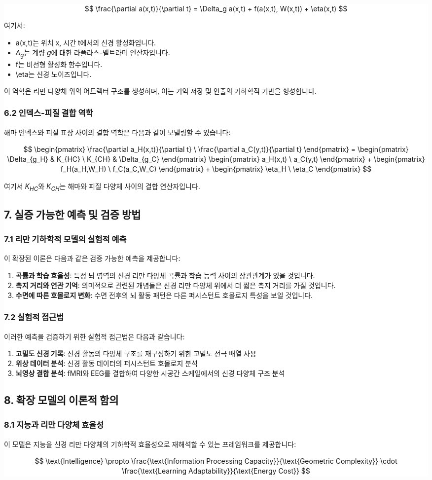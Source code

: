 $$
\frac{\partial a(x,t)}{\partial t} = \Delta_g a(x,t) + f(a(x,t), W(x,t)) + \eta(x,t)
$$

여기서:

- a(x,t)는 위치 x, 시간 t에서의 신경 활성화입니다.
- $\Delta_g$는 계량 $g$에 대한 라플라스-벨트라미 연산자입니다.
- f는 비선형 활성화 함수입니다.
- \eta는 신경 노이즈입니다.

이 역학은 리만 다양체 위의 어트랙터 구조를 생성하며, 이는 기억 저장 및 인출의 기하학적 기반을 형성합니다.

### 6.2 인덱스-피질 결합 역학

해마 인덱스와 피질 표상 사이의 결합 역학은 다음과 같이 모델링할 수 있습니다:

$$
\begin{pmatrix} \frac{\partial a_H(x,t)}{\partial t} \ \frac{\partial a_C(y,t)}{\partial t} \end{pmatrix} = \begin{pmatrix} \Delta_{g_H} & K_{HC} \ K_{CH} & \Delta_{g_C} \end{pmatrix} \begin{pmatrix} a_H(x,t) \ a_C(y,t) \end{pmatrix} + \begin{pmatrix} f_H(a_H,W_H) \ f_C(a_C,W_C) \end{pmatrix} + \begin{pmatrix} \eta_H \ \eta_C \end{pmatrix}
$$

여기서 $K_{HC}$와 $K_{CH}$는 해마와 피질 다양체 사이의 결합 연산자입니다.

## 7. 실증 가능한 예측 및 검증 방법

### 7.1 리만 기하학적 모델의 실험적 예측

이 확장된 이론은 다음과 같은 검증 가능한 예측을 제공합니다:

1. **곡률과 학습 효율성**: 특정 뇌 영역의 신경 리만 다양체 곡률과 학습 능력 사이의 상관관계가 있을 것입니다.
2. **측지 거리와 연관 기억**: 의미적으로 관련된 개념들은 신경 리만 다양체 위에서 더 짧은 측지 거리를 가질 것입니다.
3. **수면에 따른 호몰로지 변화**: 수면 전후의 뇌 활동 패턴은 다른 퍼시스턴트 호몰로지 특성을 보일 것입니다.

### 7.2 실험적 접근법

이러한 예측을 검증하기 위한 실험적 접근법은 다음과 같습니다:

1. **고밀도 신경 기록**: 신경 활동의 다양체 구조를 재구성하기 위한 고밀도 전극 배열 사용
2. **위상 데이터 분석**: 신경 활동 데이터의 퍼시스턴트 호몰로지 분석
3. **뇌영상 결합 분석**: fMRI와 EEG를 결합하여 다양한 시공간 스케일에서의 신경 다양체 구조 분석

## 8. 확장 모델의 이론적 함의

### 8.1 지능과 리만 다양체 효율성

이 모델은 지능을 신경 리만 다양체의 기하학적 효율성으로 재해석할 수 있는 프레임워크를 제공합니다:

$$
\text{Intelligence} \propto \frac{\text{Information Processing Capacity}}{\text{Geometric Complexity}} \cdot \frac{\text{Learning Adaptability}}{\text{Energy Cost}}
$$

